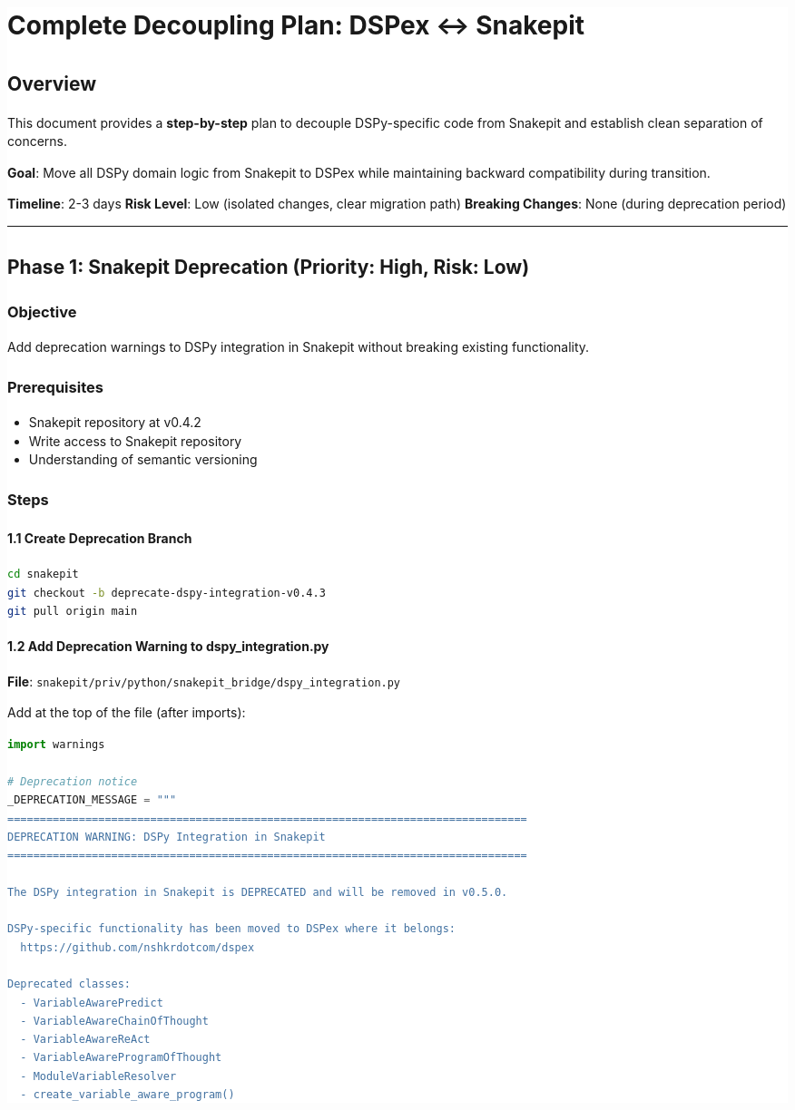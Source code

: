 # Complete Decoupling Plan: DSPex ↔ Snakepit

## Overview

This document provides a **step-by-step** plan to decouple DSPy-specific code from Snakepit and establish clean separation of concerns.

**Goal**: Move all DSPy domain logic from Snakepit to DSPex while maintaining backward compatibility during transition.

**Timeline**: 2-3 days
**Risk Level**: Low (isolated changes, clear migration path)
**Breaking Changes**: None (during deprecation period)

---

## Phase 1: Snakepit Deprecation (Priority: High, Risk: Low)

### Objective
Add deprecation warnings to DSPy integration in Snakepit without breaking existing functionality.

### Prerequisites
- Snakepit repository at v0.4.2
- Write access to Snakepit repository
- Understanding of semantic versioning

### Steps

#### 1.1 Create Deprecation Branch
```bash
cd snakepit
git checkout -b deprecate-dspy-integration-v0.4.3
git pull origin main
```

#### 1.2 Add Deprecation Warning to dspy_integration.py

**File**: `snakepit/priv/python/snakepit_bridge/dspy_integration.py`

Add at the top of the file (after imports):

```python
import warnings

# Deprecation notice
_DEPRECATION_MESSAGE = """
================================================================================
DEPRECATION WARNING: DSPy Integration in Snakepit
================================================================================

The DSPy integration in Snakepit is DEPRECATED and will be removed in v0.5.0.

DSPy-specific functionality has been moved to DSPex where it belongs:
  https://github.com/nshkrdotcom/dspex

Deprecated classes:
  - VariableAwarePredict
  - VariableAwareChainOfThought
  - VariableAwareReAct
  - VariableAwareProgramOfThought
  - ModuleVariableResolver
  - create_variable_aware_program()

```